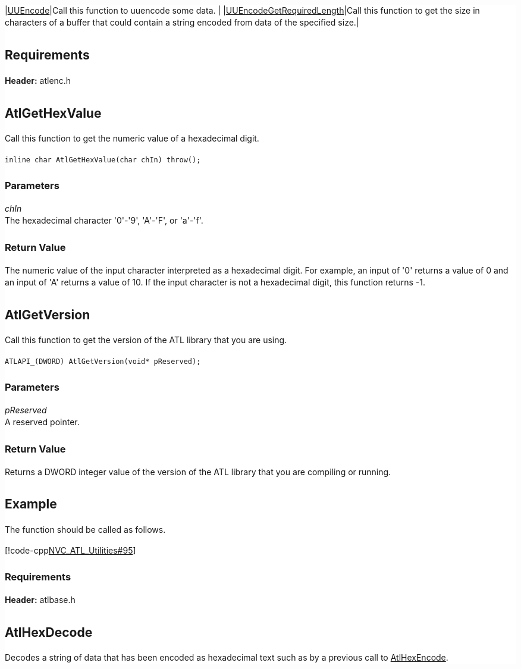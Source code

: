 |[UUEncode](#uuencode)|Call this function to uuencode some data. |
|[UUEncodeGetRequiredLength](#uuencodegetrequiredlength)|Call this function to get the size in characters of a buffer that could contain a string encoded from data of the specified size.|

## Requirements  
 **Header:** atlenc.h  
 
## <a name="atlgethexvalue"></a> AtlGetHexValue
Call this function to get the numeric value of a hexadecimal digit.  
  
```    
inline char AtlGetHexValue(char chIn) throw();  
```  
  
### Parameters  
 *chIn*  
 The hexadecimal character '0'-'9', 'A'-'F', or 'a'-'f'.  
  
### Return Value  
 The numeric value of the input character interpreted as a hexadecimal digit. For example, an input of '0' returns a value of 0 and an input of 'A' returns a value of 10. If the input character is not a hexadecimal digit, this function returns -1.  
  
## <a name="atlgetversion"></a> AtlGetVersion
Call this function to get the version of the ATL library that you are using.  
  
```  
ATLAPI_(DWORD) AtlGetVersion(void* pReserved);  
```  
  
### Parameters  
 *pReserved*  
 A reserved pointer.  
  
### Return Value  
 Returns a DWORD integer value of the version of the ATL library that you are compiling or running.  
  
## Example  
 The function should be called as follows.  
  
 [!code-cpp[NVC_ATL_Utilities#95](../../atl/codesnippet/cpp/atl-text-encoding-functions_1.cpp)]  
  
### Requirements  
 **Header:** atlbase.h  

## <a name="atlhexdecode"></a> AtlHexDecode
Decodes a string of data that has been encoded as hexadecimal text such as by a previous call to [AtlHexEncode](#atlhexencode).  
  